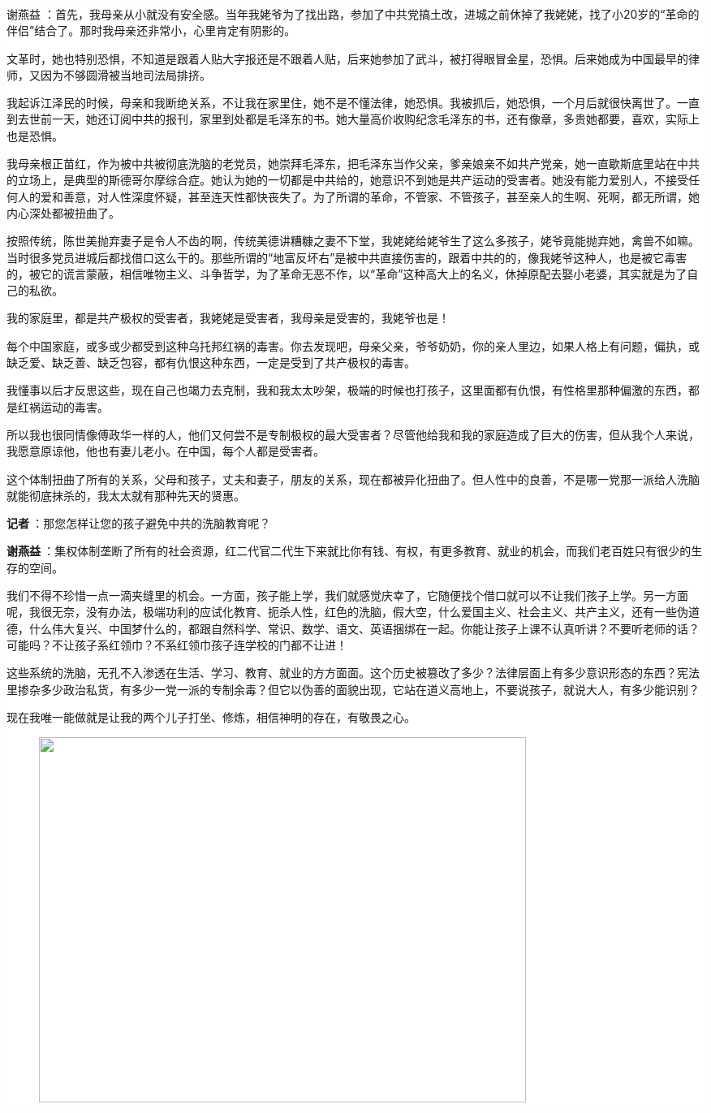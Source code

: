   谢燕益
 </strong>
 ：首先，我母亲从小就没有安全感。当年我姥爷为了找出路，参加了中共党搞土改，进城之前休掉了我姥姥，找了小20岁的“革命的伴侣”结合了。那时我母亲还非常小，心里肯定有阴影的。
</p>
<p>
 文革时，她也特别恐惧，不知道是跟着人贴大字报还是不跟着人贴，后来她参加了武斗，被打得眼冒金星，恐惧。后来她成为中国最早的律师，又因为不够圆滑被当地司法局排挤。
</p>
<p>
 我起诉江泽民的时候，母亲和我断绝关系，不让我在家里住，她不是不懂法律，她恐惧。我被抓后，她恐惧，一个月后就很快离世了。一直到去世前一天，她还订阅中共的报刊，家里到处都是毛泽东的书。她大量高价收购纪念毛泽东的书，还有像章，多贵她都要，喜欢，实际上也是恐惧。
</p>
<p>
 我母亲根正苗红，作为被中共被彻底洗脑的老党员，她崇拜毛泽东，把毛泽东当作父亲，爹亲娘亲不如共产党亲，她一直歇斯底里站在中共的立场上，是典型的斯德哥尔摩综合症。她认为她的一切都是中共给的，她意识不到她是共产运动的受害者。她没有能力爱别人，不接受任何人的爱和善意，对人性深度怀疑，甚至连天性都快丧失了。为了所谓的革命，不管家、不管孩子，甚至亲人的生啊、死啊，都无所谓，她内心深处都被扭曲了。
</p>
<p>
 按照传统，陈世美抛弃妻子是令人不齿的啊，传统美德讲糟糠之妻不下堂，我姥姥给姥爷生了这么多孩子，姥爷竟能抛弃她，禽兽不如嘛。当时很多党员进城后都找借口这么干的。那些所谓的“地富反坏右”是被中共直接伤害的，跟着中共的的，像我姥爷这种人，也是被它毒害的，被它的谎言蒙蔽，相信唯物主义、斗争哲学，为了革命无恶不作，以“革命”这种高大上的名义，休掉原配去娶小老婆，其实就是为了自己的私欲。
</p>
<p>
 我的家庭里，都是共产极权的受害者，我姥姥是受害者，我母亲是受害的，我姥爷也是！
</p>
<p>
 每个中国家庭，或多或少都受到这种乌托邦红祸的毒害。你去发现吧，母亲父亲，爷爷奶奶，你的亲人里边，如果人格上有问题，偏执，或缺乏爱、缺乏善、缺乏包容，都有仇恨这种东西，一定是受到了共产极权的毒害。
</p>
<p>
 我懂事以后才反思这些，现在自己也竭力去克制，我和我太太吵架，极端的时候也打孩子，这里面都有仇恨，有性格里那种偏激的东西，都是红祸运动的毒害。
</p>
<p>
 所以我也很同情像傅政华一样的人，他们又何尝不是专制极权的最大受害者？尽管他给我和我的家庭造成了巨大的伤害，但从我个人来说，我愿意原谅他，他也有妻儿老小。在中国，每个人都是受害者。
</p>
<p>
 这个体制扭曲了所有的关系，父母和孩子，丈夫和妻子，朋友的关系，现在都被异化扭曲了。但人性中的良善，不是哪一党那一派给人洗脑就能彻底抹杀的，我太太就有那种先天的贤惠。
</p>
<p>
 <strong>
  记者
 </strong>
 ：那您怎样让您的孩子避免中共的洗脑教育呢？
</p>
<p>
 <strong>
  谢燕益
 </strong>
 ：集权体制垄断了所有的社会资源，红二代官二代生下来就比你有钱、有权，有更多教育、就业的机会，而我们老百姓只有很少的生存的空间。
</p>
<p>
 我们不得不珍惜一点一滴夹缝里的机会。一方面，孩子能上学，我们就感觉庆幸了，它随便找个借口就可以不让我们孩子上学。另一方面呢，我很无奈，没有办法，极端功利的应试化教育、扼杀人性，红色的洗脑，假大空，什么爱国主义、社会主义、共产主义，还有一些伪道德，什么伟大复兴、中国梦什么的，都跟自然科学、常识、数学、语文、英语捆绑在一起。你能让孩子上课不认真听讲？不要听老师的话？可能吗？不让孩子系红领巾？不系红领巾孩子连学校的门都不让进！
</p>
<p>
 这些系统的洗脑，无孔不入渗透在生活、学习、教育、就业的方方面面。这个历史被篡改了多少？法律层面上有多少意识形态的东西？宪法里掺杂多少政治私货，有多少一党一派的专制余毒？但它以伪善的面貌出现，它站在道义高地上，不要说孩子，就说大人，有多少能识别？
</p>
<p>
 现在我唯一能做就是让我的两个儿子打坐、修炼，相信神明的存在，有敬畏之心。
</p>
<figure class="wp-caption aligncenter" id="attachment_10904489" style="width: 600px">
 <a href="http://i.epochtimes.com/assets/uploads/2018/12/xie-yanyi-3.jpg">
  <img alt="" class="wp-image-10904489 size-large" height="450" src="http://i.epochtimes.com/assets/uploads/2018/12/xie-yanyi-3-600x450.jpg" width="600"/>
 </a>
 <br/><figcaption class="wp-caption-text">